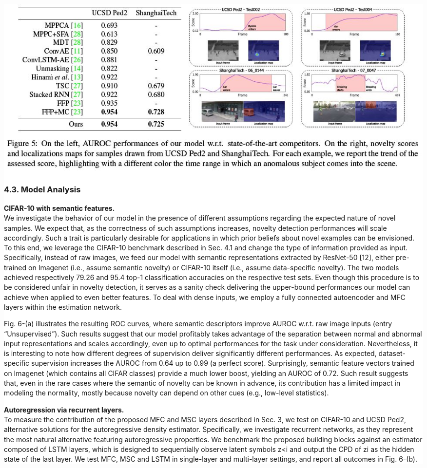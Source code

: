 ![Fig5](/assets/img/Blog/papers/LatentSpace/Fig5.JPG)

### 4.3. Model Analysis

**CIFAR-10 with semantic features.**  
We investigate the behavior of our model in the presence of different assumptions regarding the expected nature of novel samples. We expect that, as the correctness of such assumptions increases, novelty detection performances will scale accordingly. Such a trait is particularly desirable for applications in which prior beliefs about novel examples can be envisioned. To this end, we leverage the CIFAR-10 benchmark described in Sec. 4.1 and change the type of information provided as input. Specifically, instead of raw images, we feed our model with semantic representations extracted by ResNet-50 [12], either pre-trained on Imagenet (i.e., assume semantic novelty) or CIFAR-10 itself (i.e., assume data-specific novelty). The two models achieved respectively 79.26 and 95.4 top-1 classification accuracies on the respective test sets. Even though this procedure is to be considered unfair in novelty detection, it serves as a sanity check delivering the upper-bound performances our model can achieve when applied to even better features. To deal with dense inputs, we employ a fully connected autoencoder and MFC layers within the estimation network.

Fig. 6-(a) illustrates the resulting ROC curves, where semantic descriptors improve AUROC w.r.t. raw image inputs (entry “Unsupervised”). Such results suggest that our model profitably takes advantage of the separation between normal and abnormal input representations and scales accordingly, even up to optimal performances for the task under consideration. Nevertheless, it is interesting to note how different degrees of supervision deliver significantly different performances. As expected, dataset-specific supervision increases the AUROC from 0.64 up to 0.99 (a perfect score). Surprisingly, semantic feature vectors trained on Imagenet (which contains all CIFAR classes) provide a much lower boost, yielding an AUROC of 0.72. Such result suggests that, even in the rare cases where the semantic of novelty can be known in advance, its contribution has a limited impact in modeling the normality, mostly because novelty can depend on other cues (e.g., low-level statistics).

**Autoregression via recurrent layers.**  
To measure the contribution of the proposed MFC and MSC layers described in Sec. 3, we test on CIFAR-10 and UCSD Ped2, alternative solutions for the autoregressive density estimator. Specifically, we investigate recurrent networks, as they represent the most natural alternative featuring autoregressive properties. We benchmark the proposed building blocks against an estimator composed of LSTM layers, which is designed to sequentially observe latent symbols z<i and output the CPD of zi as the hidden state of the last layer. We test MFC, MSC and LSTM in single-layer and multi-layer settings, and report all outcomes in Fig. 6-(b).
